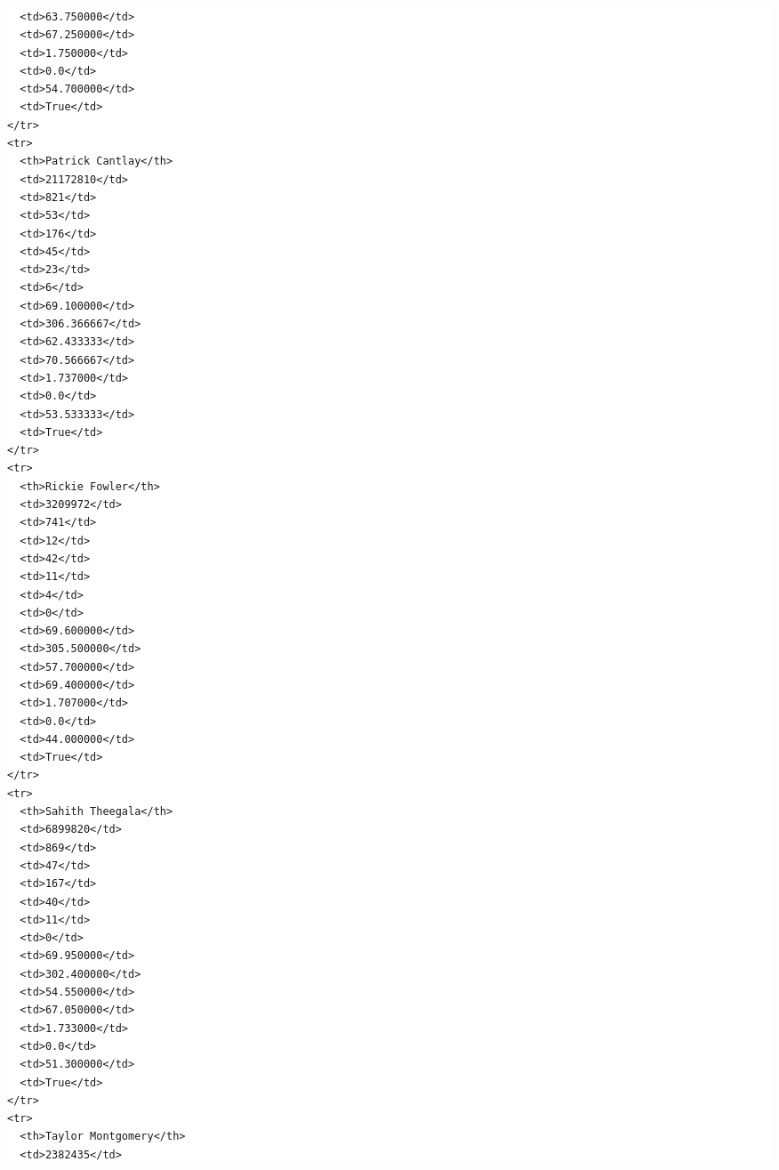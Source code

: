       <td>63.750000</td>
      <td>67.250000</td>
      <td>1.750000</td>
      <td>0.0</td>
      <td>54.700000</td>
      <td>True</td>
    </tr>
    <tr>
      <th>Patrick Cantlay</th>
      <td>21172810</td>
      <td>821</td>
      <td>53</td>
      <td>176</td>
      <td>45</td>
      <td>23</td>
      <td>6</td>
      <td>69.100000</td>
      <td>306.366667</td>
      <td>62.433333</td>
      <td>70.566667</td>
      <td>1.737000</td>
      <td>0.0</td>
      <td>53.533333</td>
      <td>True</td>
    </tr>
    <tr>
      <th>Rickie Fowler</th>
      <td>3209972</td>
      <td>741</td>
      <td>12</td>
      <td>42</td>
      <td>11</td>
      <td>4</td>
      <td>0</td>
      <td>69.600000</td>
      <td>305.500000</td>
      <td>57.700000</td>
      <td>69.400000</td>
      <td>1.707000</td>
      <td>0.0</td>
      <td>44.000000</td>
      <td>True</td>
    </tr>
    <tr>
      <th>Sahith Theegala</th>
      <td>6899820</td>
      <td>869</td>
      <td>47</td>
      <td>167</td>
      <td>40</td>
      <td>11</td>
      <td>0</td>
      <td>69.950000</td>
      <td>302.400000</td>
      <td>54.550000</td>
      <td>67.050000</td>
      <td>1.733000</td>
      <td>0.0</td>
      <td>51.300000</td>
      <td>True</td>
    </tr>
    <tr>
      <th>Taylor Montgomery</th>
      <td>2382435</td>